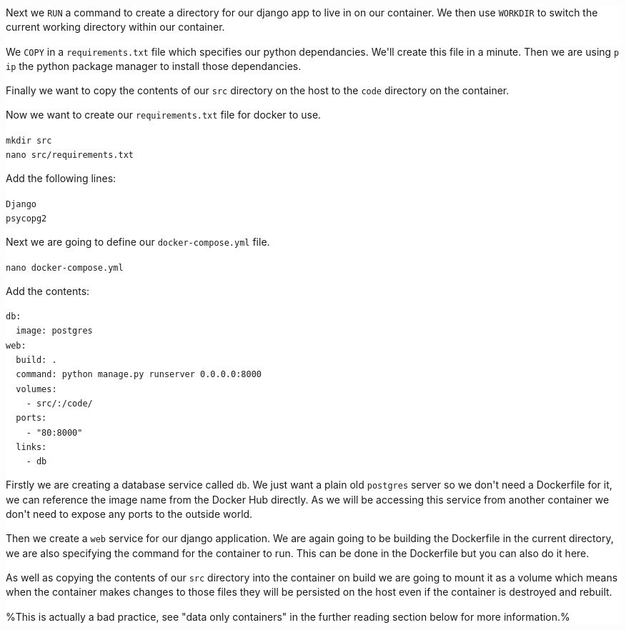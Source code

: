 Next we `RUN` a command to create a directory for our django app to live in on our container. We then use `WORKDIR` to switch the current working directory within our container.

We `COPY` in a `requirements.txt` file which specifies our python dependancies. We'll create this file in a minute. Then we are using `pip` the python package manager to install those dependancies.

Finally we want to copy the contents of our `src` directory on the host to the `code` directory on the container.

Now we want to create our `requirements.txt` file for docker to use.

```
mkdir src
nano src/requirements.txt
```

Add the following lines:

```
Django
psycopg2
```

Next we are going to define our `docker-compose.yml` file.

```
nano docker-compose.yml
```

Add the contents:

```
db:
  image: postgres
web:
  build: .
  command: python manage.py runserver 0.0.0.0:8000
  volumes:
    - src/:/code/
  ports:
    - "80:8000"
  links:
    - db
```

Firstly we are creating a database service called `db`. We just want a plain old `postgres` server so we don't need a Dockerfile for it, we can reference the image name from the Docker Hub directly. As we will be accessing this service from another container we don't need to expose any ports to the outside world.

Then we create a `web` service for our django application. We are again going to be building the Dockerfile in the current directory, we are also specifying the command for the container to run. This can be done in the Dockerfile but you can also do it here.

As well as copying the contents of our `src` directory into the container on build we are going to mount it as a volume which means when the container makes changes to those files they will be persisted on the host even if the container is destroyed and rebuilt.

%This is actually a bad practice, see "data only containers" in the further reading section below for more information.%
